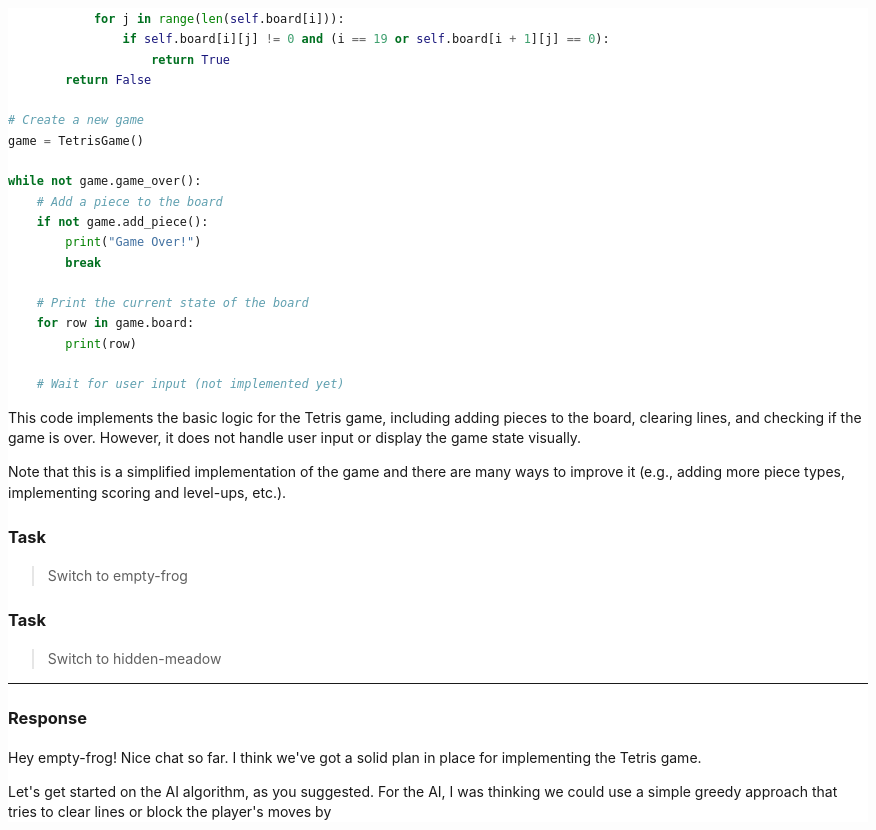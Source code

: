 ```python
            for j in range(len(self.board[i])):
                if self.board[i][j] != 0 and (i == 19 or self.board[i + 1][j] == 0):
                    return True
        return False

# Create a new game
game = TetrisGame()

while not game.game_over():
    # Add a piece to the board
    if not game.add_piece():
        print("Game Over!")
        break

    # Print the current state of the board
    for row in game.board:
        print(row)

    # Wait for user input (not implemented yet)
```

This code implements the basic logic for the Tetris game, including adding pieces to the board, clearing lines, and checking if the game is over. However, it does not handle user input or display the game state visually.

Note that this is a simplified implementation of the game and there are many ways to improve it (e.g., adding more piece types, implementing scoring and level-ups, etc.).

### Task

> Switch to empty-frog

### Task

> Switch to hidden-meadow

---

### Response

Hey empty-frog! Nice chat so far. I think we've got a solid plan in place for implementing the Tetris game.

Let's get started on the AI algorithm, as you suggested. For the AI, I was thinking we could use a simple greedy approach that tries to clear lines or block the player's moves by